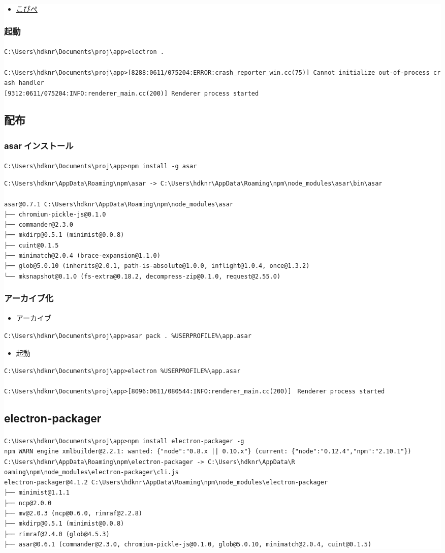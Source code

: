 - [こぴぺ](http://qiita.com/hidelafoglia/items/5279f4f60a2f6d762f99)

### 起動

~~~
C:\Users\hdknr\Documents\proj\app>electron .

C:\Users\hdknr\Documents\proj\app>[8288:0611/075204:ERROR:crash_reporter_win.cc(75)] Cannot initialize out-of-process crash handler
[9312:0611/075204:INFO:renderer_main.cc(200)] Renderer process started
~~~

## 配布

### asar インストール

~~~
C:\Users\hdknr\Documents\proj\app>npm install -g asar
~~~

~~~
C:\Users\hdknr\AppData\Roaming\npm\asar -> C:\Users\hdknr\AppData\Roaming\npm\node_modules\asar\bin\asar

asar@0.7.1 C:\Users\hdknr\AppData\Roaming\npm\node_modules\asar
├── chromium-pickle-js@0.1.0
├── commander@2.3.0
├── mkdirp@0.5.1 (minimist@0.0.8)
├── cuint@0.1.5
├── minimatch@2.0.4 (brace-expansion@1.1.0)
├── glob@5.0.10 (inherits@2.0.1, path-is-absolute@1.0.0, inflight@1.0.4, once@1.3.2)
└── mksnapshot@0.1.0 (fs-extra@0.18.2, decompress-zip@0.1.0, request@2.55.0)
~~~

### アーカイブ化

- アーカイブ

~~~
C:\Users\hdknr\Documents\proj\app>asar pack . %USERPROFILE%\app.asar
~~~

- 起動

~~~
C:\Users\hdknr\Documents\proj\app>electron %USERPROFILE%\app.asar

C:\Users\hdknr\Documents\proj\app>[8096:0611/080544:INFO:renderer_main.cc(200)]　Renderer process started
~~~

## electron-packager

~~~
C:\Users\hdknr\Documents\proj\app>npm install electron-packager -g
npm WARN engine xmlbuilder@2.2.1: wanted: {"node":"0.8.x || 0.10.x"} (current: {"node":"0.12.4","npm":"2.10.1"})
C:\Users\hdknr\AppData\Roaming\npm\electron-packager -> C:\Users\hdknr\AppData\R
oaming\npm\node_modules\electron-packager\cli.js
electron-packager@4.1.2 C:\Users\hdknr\AppData\Roaming\npm\node_modules\electron-packager
├── minimist@1.1.1
├── ncp@2.0.0
├── mv@2.0.3 (ncp@0.6.0, rimraf@2.2.8)
├── mkdirp@0.5.1 (minimist@0.0.8)
├── rimraf@2.4.0 (glob@4.5.3)
├── asar@0.6.1 (commander@2.3.0, chromium-pickle-js@0.1.0, glob@5.0.10, minimatch@2.0.4, cuint@0.1.5)
~~~